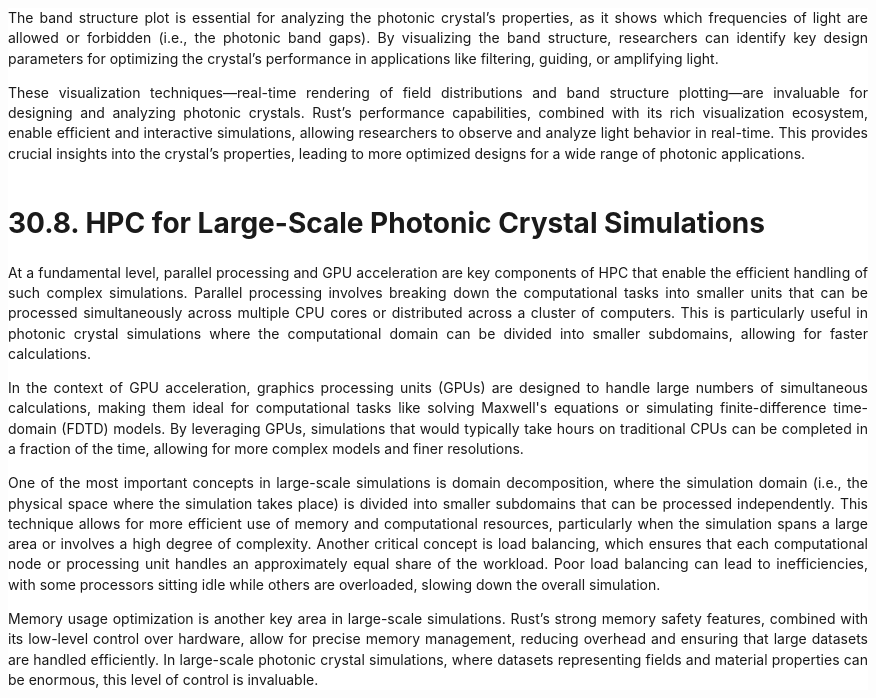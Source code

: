 <p style="text-align: justify;">
The band structure plot is essential for analyzing the photonic crystal’s properties, as it shows which frequencies of light are allowed or forbidden (i.e., the photonic band gaps). By visualizing the band structure, researchers can identify key design parameters for optimizing the crystal’s performance in applications like filtering, guiding, or amplifying light.
</p>

<p style="text-align: justify;">
These visualization techniques—real-time rendering of field distributions and band structure plotting—are invaluable for designing and analyzing photonic crystals. Rust’s performance capabilities, combined with its rich visualization ecosystem, enable efficient and interactive simulations, allowing researchers to observe and analyze light behavior in real-time. This provides crucial insights into the crystal’s properties, leading to more optimized designs for a wide range of photonic applications.
</p>

# 30.8. HPC for Large-Scale Photonic Crystal Simulations
<p style="text-align: justify;">
At a fundamental level, parallel processing and GPU acceleration are key components of HPC that enable the efficient handling of such complex simulations. Parallel processing involves breaking down the computational tasks into smaller units that can be processed simultaneously across multiple CPU cores or distributed across a cluster of computers. This is particularly useful in photonic crystal simulations where the computational domain can be divided into smaller subdomains, allowing for faster calculations.
</p>

<p style="text-align: justify;">
In the context of GPU acceleration, graphics processing units (GPUs) are designed to handle large numbers of simultaneous calculations, making them ideal for computational tasks like solving Maxwell's equations or simulating finite-difference time-domain (FDTD) models. By leveraging GPUs, simulations that would typically take hours on traditional CPUs can be completed in a fraction of the time, allowing for more complex models and finer resolutions.
</p>

<p style="text-align: justify;">
One of the most important concepts in large-scale simulations is domain decomposition, where the simulation domain (i.e., the physical space where the simulation takes place) is divided into smaller subdomains that can be processed independently. This technique allows for more efficient use of memory and computational resources, particularly when the simulation spans a large area or involves a high degree of complexity. Another critical concept is load balancing, which ensures that each computational node or processing unit handles an approximately equal share of the workload. Poor load balancing can lead to inefficiencies, with some processors sitting idle while others are overloaded, slowing down the overall simulation.
</p>

<p style="text-align: justify;">
Memory usage optimization is another key area in large-scale simulations. Rust’s strong memory safety features, combined with its low-level control over hardware, allow for precise memory management, reducing overhead and ensuring that large datasets are handled efficiently. In large-scale photonic crystal simulations, where datasets representing fields and material properties can be enormous, this level of control is invaluable.
</p>

